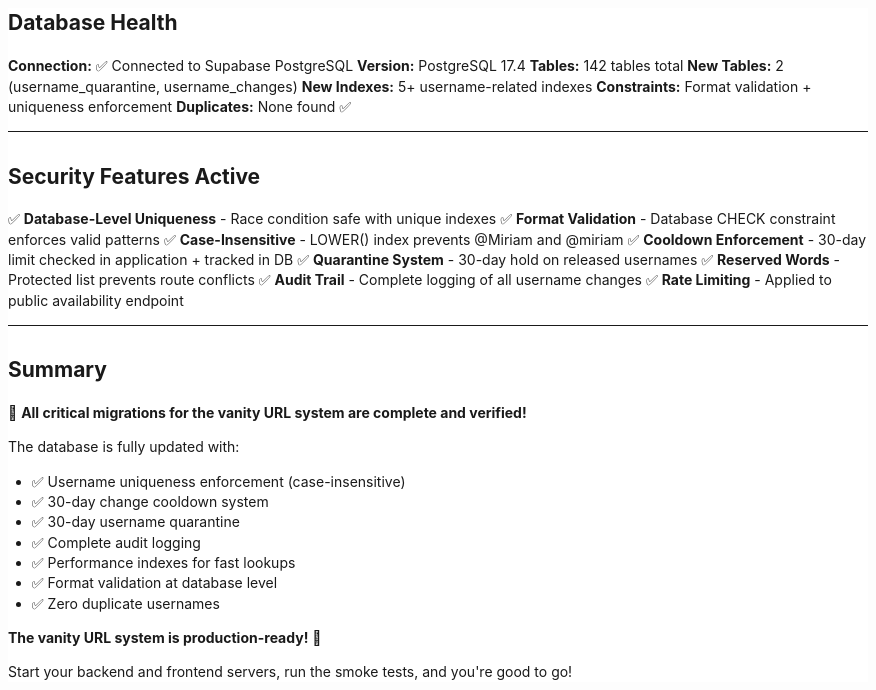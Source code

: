 ## Database Health

**Connection:** ✅ Connected to Supabase PostgreSQL
**Version:** PostgreSQL 17.4
**Tables:** 142 tables total
**New Tables:** 2 (username_quarantine, username_changes)
**New Indexes:** 5+ username-related indexes
**Constraints:** Format validation + uniqueness enforcement
**Duplicates:** None found ✅

---

## Security Features Active

✅ **Database-Level Uniqueness** - Race condition safe with unique indexes
✅ **Format Validation** - Database CHECK constraint enforces valid patterns
✅ **Case-Insensitive** - LOWER() index prevents @Miriam and @miriam
✅ **Cooldown Enforcement** - 30-day limit checked in application + tracked in DB
✅ **Quarantine System** - 30-day hold on released usernames
✅ **Reserved Words** - Protected list prevents route conflicts
✅ **Audit Trail** - Complete logging of all username changes
✅ **Rate Limiting** - Applied to public availability endpoint

---

## Summary

🎉 **All critical migrations for the vanity URL system are complete and verified!**

The database is fully updated with:
- ✅ Username uniqueness enforcement (case-insensitive)
- ✅ 30-day change cooldown system
- ✅ 30-day username quarantine
- ✅ Complete audit logging
- ✅ Performance indexes for fast lookups
- ✅ Format validation at database level
- ✅ Zero duplicate usernames

**The vanity URL system is production-ready!** 🚀

Start your backend and frontend servers, run the smoke tests, and you're good to go!
